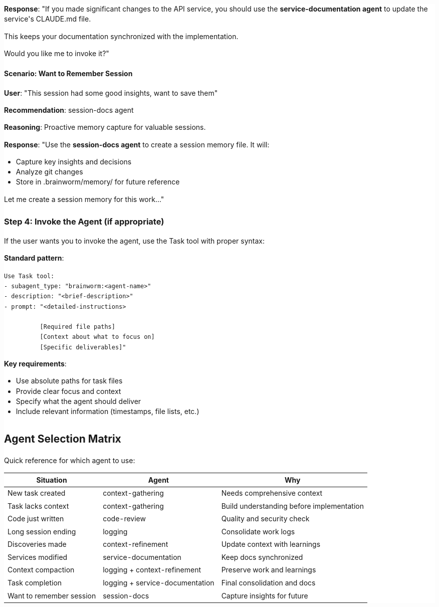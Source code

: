 **Response**:
"If you made significant changes to the API service, you should use the **service-documentation agent** to update the service's CLAUDE.md file.

This keeps your documentation synchronized with the implementation.

Would you like me to invoke it?"

#### Scenario: Want to Remember Session

**User**: "This session had some good insights, want to save them"

**Recommendation**: session-docs agent

**Reasoning**: Proactive memory capture for valuable sessions.

**Response**:
"Use the **session-docs agent** to create a session memory file. It will:
- Capture key insights and decisions
- Analyze git changes
- Store in .brainworm/memory/ for future reference

Let me create a session memory for this work..."

### Step 4: Invoke the Agent (if appropriate)

If the user wants you to invoke the agent, use the Task tool with proper syntax:

**Standard pattern**:
```
Use Task tool:
- subagent_type: "brainworm:<agent-name>"
- description: "<brief-description>"
- prompt: "<detailed-instructions>

          [Required file paths]
          [Context about what to focus on]
          [Specific deliverables]"
```

**Key requirements**:
- Use absolute paths for task files
- Provide clear focus and context
- Specify what the agent should deliver
- Include relevant information (timestamps, file lists, etc.)

## Agent Selection Matrix

Quick reference for which agent to use:

| Situation | Agent | Why |
|-----------|-------|-----|
| New task created | context-gathering | Needs comprehensive context |
| Task lacks context | context-gathering | Build understanding before implementation |
| Code just written | code-review | Quality and security check |
| Long session ending | logging | Consolidate work logs |
| Discoveries made | context-refinement | Update context with learnings |
| Services modified | service-documentation | Keep docs synchronized |
| Context compaction | logging + context-refinement | Preserve work and learnings |
| Task completion | logging + service-documentation | Final consolidation and docs |
| Want to remember session | session-docs | Capture insights for future |

